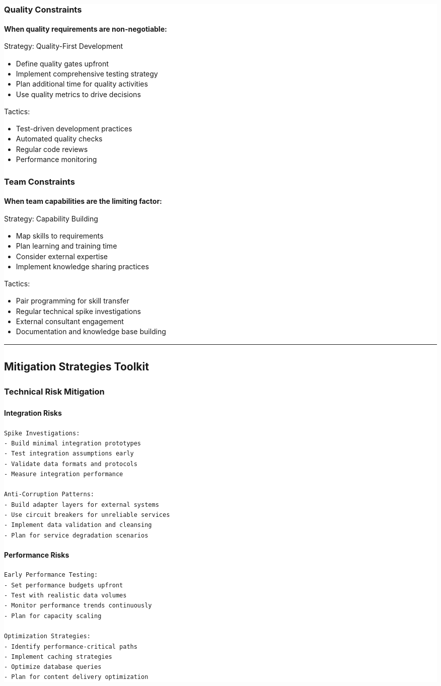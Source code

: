 ### Quality Constraints
**When quality requirements are non-negotiable:**

Strategy: Quality-First Development
- Define quality gates upfront
- Implement comprehensive testing strategy
- Plan additional time for quality activities
- Use quality metrics to drive decisions

Tactics:
- Test-driven development practices
- Automated quality checks
- Regular code reviews
- Performance monitoring

### Team Constraints
**When team capabilities are the limiting factor:**

Strategy: Capability Building
- Map skills to requirements
- Plan learning and training time
- Consider external expertise
- Implement knowledge sharing practices

Tactics:
- Pair programming for skill transfer
- Regular technical spike investigations
- External consultant engagement
- Documentation and knowledge base building

---

## Mitigation Strategies Toolkit

### Technical Risk Mitigation

#### Integration Risks
```
Spike Investigations:
- Build minimal integration prototypes
- Test integration assumptions early
- Validate data formats and protocols
- Measure integration performance

Anti-Corruption Patterns:
- Build adapter layers for external systems
- Use circuit breakers for unreliable services
- Implement data validation and cleansing
- Plan for service degradation scenarios
```

#### Performance Risks
```
Early Performance Testing:
- Set performance budgets upfront
- Test with realistic data volumes
- Monitor performance trends continuously
- Plan for capacity scaling

Optimization Strategies:
- Identify performance-critical paths
- Implement caching strategies
- Optimize database queries
- Plan for content delivery optimization
```
